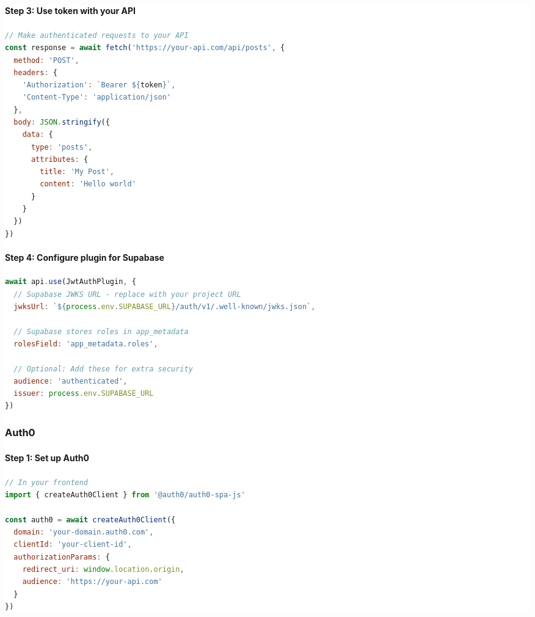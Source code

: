#### Step 3: Use token with your API
```javascript
// Make authenticated requests to your API
const response = await fetch('https://your-api.com/api/posts', {
  method: 'POST',
  headers: {
    'Authorization': `Bearer ${token}`,
    'Content-Type': 'application/json'
  },
  body: JSON.stringify({
    data: {
      type: 'posts',
      attributes: {
        title: 'My Post',
        content: 'Hello world'
      }
    }
  })
})
```

#### Step 4: Configure plugin for Supabase
```javascript
await api.use(JwtAuthPlugin, {
  // Supabase JWKS URL - replace with your project URL
  jwksUrl: `${process.env.SUPABASE_URL}/auth/v1/.well-known/jwks.json`,
  
  // Supabase stores roles in app_metadata
  rolesField: 'app_metadata.roles',
  
  // Optional: Add these for extra security
  audience: 'authenticated',
  issuer: process.env.SUPABASE_URL
})
```

### Auth0

#### Step 1: Set up Auth0
```javascript
// In your frontend
import { createAuth0Client } from '@auth0/auth0-spa-js'

const auth0 = await createAuth0Client({
  domain: 'your-domain.auth0.com',
  clientId: 'your-client-id',
  authorizationParams: {
    redirect_uri: window.location.origin,
    audience: 'https://your-api.com'
  }
})
```
